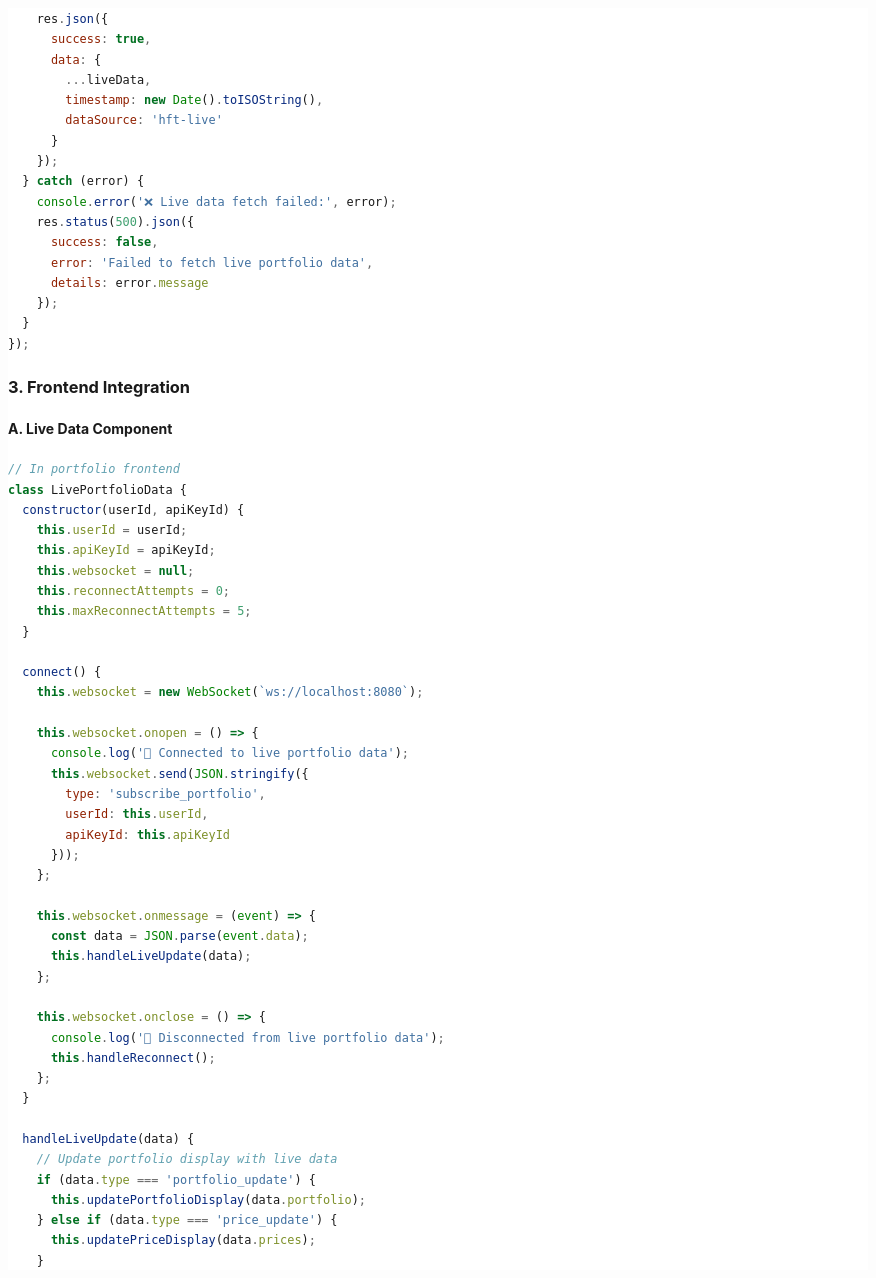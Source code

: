 ```javascript
    res.json({
      success: true,
      data: {
        ...liveData,
        timestamp: new Date().toISOString(),
        dataSource: 'hft-live'
      }
    });
  } catch (error) {
    console.error('❌ Live data fetch failed:', error);
    res.status(500).json({
      success: false,
      error: 'Failed to fetch live portfolio data',
      details: error.message
    });
  }
});
```

### 3. Frontend Integration

#### A. Live Data Component
```javascript
// In portfolio frontend
class LivePortfolioData {
  constructor(userId, apiKeyId) {
    this.userId = userId;
    this.apiKeyId = apiKeyId;
    this.websocket = null;
    this.reconnectAttempts = 0;
    this.maxReconnectAttempts = 5;
  }

  connect() {
    this.websocket = new WebSocket(`ws://localhost:8080`);
    
    this.websocket.onopen = () => {
      console.log('🔗 Connected to live portfolio data');
      this.websocket.send(JSON.stringify({
        type: 'subscribe_portfolio',
        userId: this.userId,
        apiKeyId: this.apiKeyId
      }));
    };

    this.websocket.onmessage = (event) => {
      const data = JSON.parse(event.data);
      this.handleLiveUpdate(data);
    };

    this.websocket.onclose = () => {
      console.log('🔌 Disconnected from live portfolio data');
      this.handleReconnect();
    };
  }

  handleLiveUpdate(data) {
    // Update portfolio display with live data
    if (data.type === 'portfolio_update') {
      this.updatePortfolioDisplay(data.portfolio);
    } else if (data.type === 'price_update') {
      this.updatePriceDisplay(data.prices);
    }
```